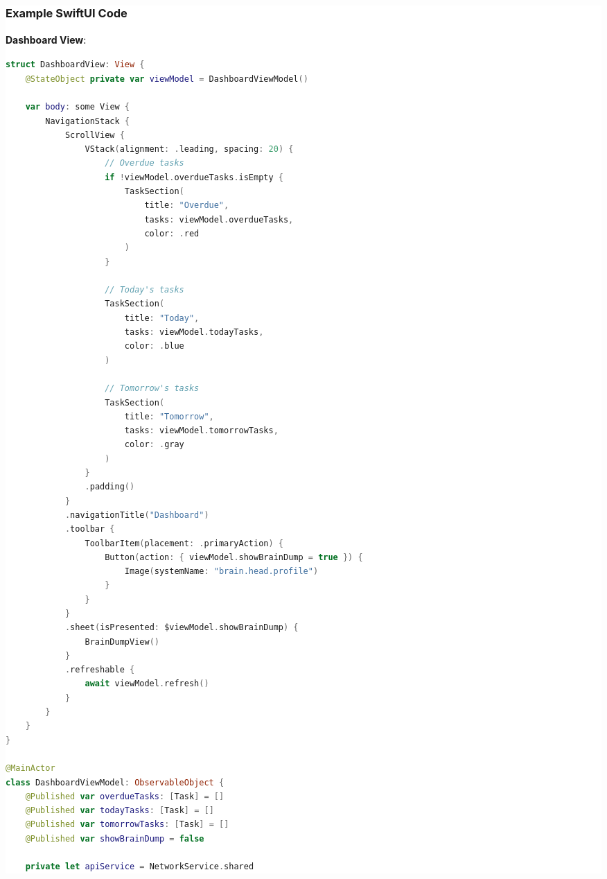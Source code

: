 ### Example SwiftUI Code

**Dashboard View**:

```swift
struct DashboardView: View {
    @StateObject private var viewModel = DashboardViewModel()

    var body: some View {
        NavigationStack {
            ScrollView {
                VStack(alignment: .leading, spacing: 20) {
                    // Overdue tasks
                    if !viewModel.overdueTasks.isEmpty {
                        TaskSection(
                            title: "Overdue",
                            tasks: viewModel.overdueTasks,
                            color: .red
                        )
                    }

                    // Today's tasks
                    TaskSection(
                        title: "Today",
                        tasks: viewModel.todayTasks,
                        color: .blue
                    )

                    // Tomorrow's tasks
                    TaskSection(
                        title: "Tomorrow",
                        tasks: viewModel.tomorrowTasks,
                        color: .gray
                    )
                }
                .padding()
            }
            .navigationTitle("Dashboard")
            .toolbar {
                ToolbarItem(placement: .primaryAction) {
                    Button(action: { viewModel.showBrainDump = true }) {
                        Image(systemName: "brain.head.profile")
                    }
                }
            }
            .sheet(isPresented: $viewModel.showBrainDump) {
                BrainDumpView()
            }
            .refreshable {
                await viewModel.refresh()
            }
        }
    }
}

@MainActor
class DashboardViewModel: ObservableObject {
    @Published var overdueTasks: [Task] = []
    @Published var todayTasks: [Task] = []
    @Published var tomorrowTasks: [Task] = []
    @Published var showBrainDump = false

    private let apiService = NetworkService.shared

```